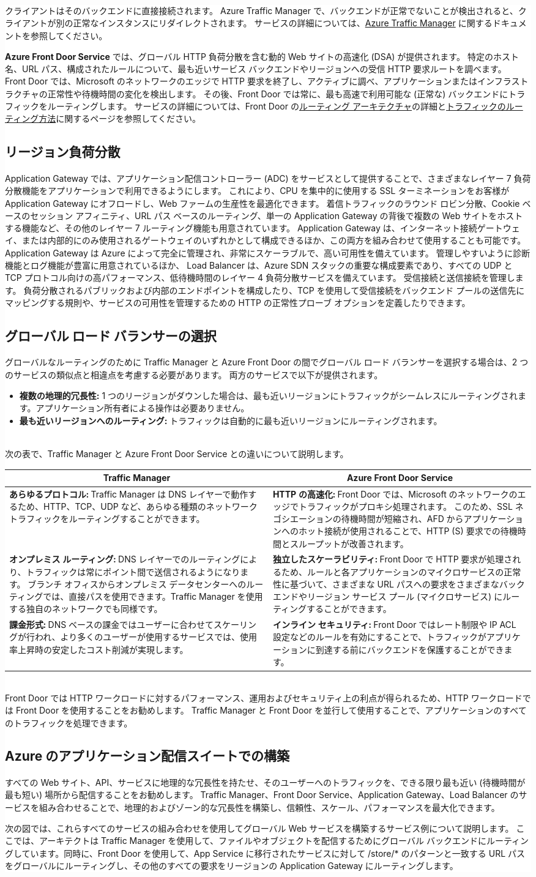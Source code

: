 クライアントはそのバックエンドに直接接続されます。 Azure Traffic Manager で、バックエンドが正常でないことが検出されると、クライアントが別の正常なインスタンスにリダイレクトされます。 サービスの詳細については、[Azure Traffic Manager](../traffic-manager/traffic-manager-overview.md) に関するドキュメントを参照してください。

**Azure Front Door Service** では、グローバル HTTP 負荷分散を含む動的 Web サイトの高速化 (DSA) が提供されます。  特定のホスト名、URL パス、構成されたルールについて、最も近いサービス バックエンドやリージョンへの受信 HTTP 要求ルートを調べます。  
Front Door では、Microsoft のネットワークのエッジで HTTP 要求を終了し、アクティブに調べ、アプリケーションまたはインフラストラクチャの正常性や待機時間の変化を検出します。  その後、Front Door では常に、最も高速で利用可能な (正常な) バックエンドにトラフィックをルーティングします。 サービスの詳細については、Front Door の[ルーティング アーキテクチャ](front-door-routing-architecture.md)の詳細と[トラフィックのルーティング方法](front-door-routing-methods.md)に関するページを参照してください。

## <a name="regional-load-balancing"></a>リージョン負荷分散
Application Gateway では、アプリケーション配信コントローラー (ADC) をサービスとして提供することで、さまざまなレイヤー 7 負荷分散機能をアプリケーションで利用できるようにします。 これにより、CPU を集中的に使用する SSL ターミネーションをお客様が Application Gateway にオフロードし、Web ファームの生産性を最適化できます。 着信トラフィックのラウンド ロビン分散、Cookie ベースのセッション アフィニティ、URL パス ベースのルーティング、単一の Application Gateway の背後で複数の Web サイトをホストする機能など、その他のレイヤー 7 ルーティング機能も用意されています。 Application Gateway は、インターネット接続ゲートウェイ、または内部的にのみ使用されるゲートウェイのいずれかとして構成できるほか、この両方を組み合わせて使用することも可能です。 Application Gateway は Azure によって完全に管理され、非常にスケーラブルで、高い可用性を備えています。 管理しやすいように診断機能とログ機能が豊富に用意されているほか、
Load Balancer は、Azure SDN スタックの重要な構成要素であり、すべての UDP と TCP プロトコル向けの高パフォーマンス、低待機時間のレイヤー 4 負荷分散サービスを備えています。 受信接続と送信接続を管理します。 負荷分散されるパブリックおよび内部のエンドポイントを構成したり、TCP を使用して受信接続をバックエンド プールの送信先にマッピングする規則や、サービスの可用性を管理するための HTTP の正常性プローブ オプションを定義したりできます。


## <a name="choosing-a-global-load-balancer"></a>グローバル ロード バランサーの選択
グローバルなルーティングのために Traffic Manager と Azure Front Door の間でグローバル ロード バランサーを選択する場合は、2 つのサービスの類似点と相違点を考慮する必要があります。   両方のサービスで以下が提供されます。
- **複数の地理的冗長性:** 1 つのリージョンがダウンした場合は、最も近いリージョンにトラフィックがシームレスにルーティングされます。アプリケーション所有者による操作は必要ありません。
- **最も近いリージョンへのルーティング:** トラフィックは自動的に最も近いリージョンにルーティングされます。

</br>次の表で、Traffic Manager と Azure Front Door Service との違いについて説明します。</br>

| Traffic Manager | Azure Front Door Service |
| --------------- | ------------------------ |
|**あらゆるプロトコル:** Traffic Manager は DNS レイヤーで動作するため、HTTP、TCP、UDP など、あらゆる種類のネットワーク トラフィックをルーティングすることができます。 | **HTTP の高速化:** Front Door では、Microsoft のネットワークのエッジでトラフィックがプロキシ処理されます。  このため、SSL ネゴシエーションの待機時間が短縮され、AFD からアプリケーションへのホット接続が使用されることで、HTTP (S) 要求での待機時間とスループットが改善されます。|
|**オンプレミス ルーティング:** DNS レイヤーでのルーティングにより、トラフィックは常にポイント間で送信されるようになります。  ブランチ オフィスからオンプレミス データセンターへのルーティングでは、直接パスを使用できます。Traffic Manager を使用する独自のネットワークでも同様です。 | **独立したスケーラビリティ:** Front Door で HTTP 要求が処理されるため、ルールと各アプリケーションのマイクロサービスの正常性に基づいて、さまざまな URL パスへの要求をさまざまなバックエンドやリージョン サービス プール (マイクロサービス) にルーティングすることができます。|
|**課金形式:** DNS ベースの課金ではユーザーに合わせてスケーリングが行われ、より多くのユーザーが使用するサービスでは、使用率上昇時の安定したコスト削減が実現します。 |**インライン セキュリティ:** Front Door ではレート制限や IP ACL 設定などのルールを有効にすることで、トラフィックがアプリケーションに到達する前にバックエンドを保護することができます。 

</br>Front Door では HTTP ワークロードに対するパフォーマンス、運用およびセキュリティ上の利点が得られるため、HTTP ワークロードでは Front Door を使用することをお勧めします。    Traffic Manager と Front Door を並行して使用することで、アプリケーションのすべてのトラフィックを処理できます。 

## <a name="building-with-azures-application-delivery-suite"></a>Azure のアプリケーション配信スイートでの構築 
すべての Web サイト、API、サービスに地理的な冗長性を持たせ、そのユーザーへのトラフィックを、できる限り最も近い (待機時間が最も短い) 場所から配信することをお勧めします。  Traffic Manager、Front Door Service、Application Gateway、Load Balancer のサービスを組み合わせることで、地理的およびゾーン的な冗長性を構築し、信頼性、スケール、パフォーマンスを最大化できます。

次の図では、これらすべてのサービスの組み合わせを使用してグローバル Web サービスを構築するサービス例について説明します。   ここでは、アーキテクトは Traffic Manager を使用して、ファイルやオブジェクトを配信するためにグローバル バックエンドにルーティングしています。同時に、Front Door を使用して、App Service に移行されたサービスに対して /store/* のパターンと一致する URL パスをグローバルにルーティングし、その他のすべての要求をリージョンの Application Gateway にルーティングします。
